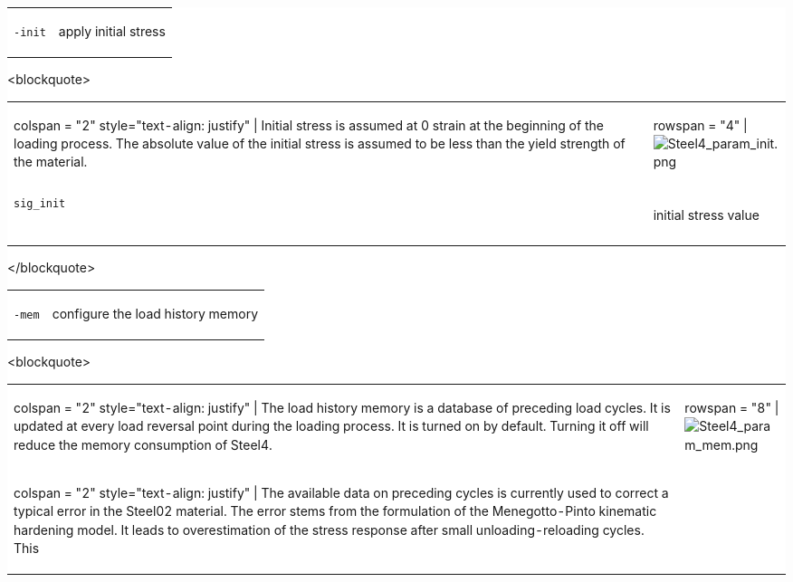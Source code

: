 <table>
<tbody>
<tr class="odd">
<td><p><code class="parameter-table-flag">-init</code></p></td>
<td><p>apply initial stress</p></td>
</tr>
</tbody>
</table>
<p>&lt;blockquote&gt;</p>
<table>
<tbody>
<tr class="odd">
<td><p>colspan = "2" style="text-align: justify" | Initial stress is
assumed at 0 strain at the beginning of the loading process. The
absolute value of the initial stress is assumed to be less than the
yield strength of the material.</p></td>
<td><p>rowspan = "4" | <img src="/OpenSeesRT/contrib/static/Steel4_param_init.png"
title="Steel4_param_init.png" width="400"
alt="Steel4_param_init.png" /></p></td>
</tr>
<tr class="even">
<td></td>
<td></td>
</tr>
<tr class="odd">
<td><code class="parameter-table-variable">sig_init</code></td>
<td><p>initial stress value</p></td>
</tr>
<tr class="even">
<td></td>
<td></td>
</tr>
</tbody>
</table>
<p>&lt;/blockquote&gt;</p>
<table>
<tbody>
<tr class="odd">
<td><p><code class="parameter-table-flag">-mem</code></p></td>
<td><p>configure the load history memory</p></td>
</tr>
</tbody>
</table>
<p>&lt;blockquote&gt;</p>
<table>
<tbody>
<tr class="odd">
<td><p>colspan = "2" style="text-align: justify" | The load history
memory is a database of preceding load cycles. It is updated at every
load reversal point during the loading process. It is turned on by
default. Turning it off will reduce the memory consumption of
Steel4.</p></td>
<td><p>rowspan = "8" | <img src="/OpenSeesRT/contrib/static/Steel4_param_mem.png"
title="Steel4_param_mem.png" width="400"
alt="Steel4_param_mem.png" /></p></td>
</tr>
<tr class="even">
<td><p>colspan = "2" style="text-align: justify" | The available data on
preceding cycles is currently used to correct a typical error in the
Steel02 material. The error stems from the formulation of the
Menegotto-Pinto kinematic hardening model. It leads to overestimation of
the stress response after small unloading-reloading cycles. This